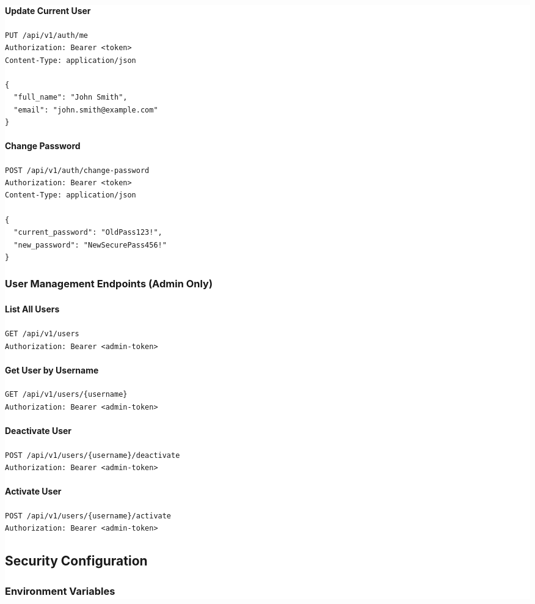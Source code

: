 #### Update Current User
```http
PUT /api/v1/auth/me
Authorization: Bearer <token>
Content-Type: application/json

{
  "full_name": "John Smith",
  "email": "john.smith@example.com"
}
```

#### Change Password
```http
POST /api/v1/auth/change-password
Authorization: Bearer <token>
Content-Type: application/json

{
  "current_password": "OldPass123!",
  "new_password": "NewSecurePass456!"
}
```

### User Management Endpoints (Admin Only)

#### List All Users
```http
GET /api/v1/users
Authorization: Bearer <admin-token>
```

#### Get User by Username
```http
GET /api/v1/users/{username}
Authorization: Bearer <admin-token>
```

#### Deactivate User
```http
POST /api/v1/users/{username}/deactivate
Authorization: Bearer <admin-token>
```

#### Activate User
```http
POST /api/v1/users/{username}/activate
Authorization: Bearer <admin-token>
```

## Security Configuration

### Environment Variables
